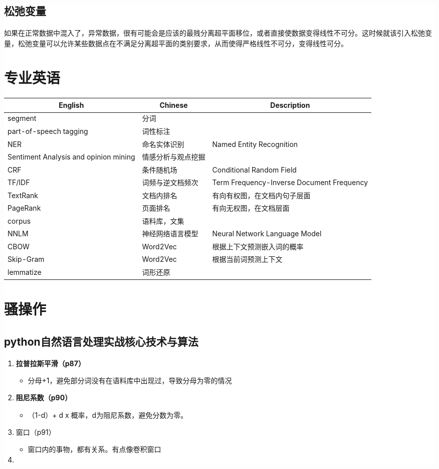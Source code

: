 ## 松弛变量

如果在正常数据中混入了，异常数据，很有可能会是应该的最贱分离超平面移位，或者直接使数据变得线性不可分。这时候就该引入松弛变量，松弛变量可以允许某些数据点在不满足分离超平面的类别要求，从而使得严格线性不可分，变得线性可分。

# 专业英语

| English                               | Chinese            | Description                               |
| ------------------------------------- | ------------------ | ----------------------------------------- |
| segment                               | 分词               |                                           |
| part-of-speech tagging                | 词性标注           |                                           |
| NER                                   | 命名实体识别       | Named Entity Recognition                  |
| Sentiment Analysis and opinion mining | 情感分析与观点挖掘 |                                           |
| CRF                                   | 条件随机场         | Conditional Random Field                  |
| TF/IDF                                | 词频与逆文档频次   | Term Frequency-Inverse Document Frequency |
| TextRank                              | 文档内排名         | 有向有权图，在文档内句子层面              |
| PageRank                              | 页面排名           | 有向无权图，在文档层面                    |
| corpus                                | 语料库，文集       |                                           |
| NNLM                                  | 神经网络语言模型   | Neural Network Language Model             |
| CBOW                                  | Word2Vec           | 根据上下文预测嵌入词的概率                |
| Skip-Gram                             | Word2Vec           | 根据当前词预测上下文                      |
| lemmatize                             | 词形还原           |                                           |

# 骚操作

## python自然语言处理实战核心技术与算法

1. **拉普拉斯平滑（p87）**

   - 分母+1，避免部分词没有在语料库中出现过，导致分母为零的情况

2. **阻尼系数（p90）**

   - （1-d）+ d x 概率，d为阻尼系数，避免分数为零。

3. 窗口（p91）

   - 窗口内的事物，都有关系。有点像卷积窗口

4. 

   



